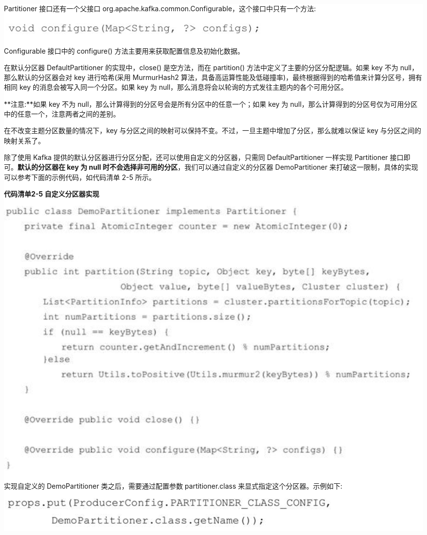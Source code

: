 Partitioner 接口还有一个父接口 org.apache.kafka.common.Configurable，这个接口中只有一个方法:

![image-20231104151214166](深入理解Kafka.pic/image-20231104151214166.png)

Configurable 接口中的 configure() 方法主要用来获取配置信息及初始化数据。

在默认分区器 DefaultPartitioner 的实现中，close() 是空方法，而在 partition() 方法中定义了主要的分区分配逻辑。如果 key 不为 null，那么默认的分区器会对 key 进行哈希(采用 MurmurHash2 算法，具备高运算性能及低碰撞率)，最终根据得到的哈希值来计算分区号，拥有相同 key 的消息会被写入同一个分区。如果 key 为 null，那么消息将会以轮询的方式发往主题内的各个可用分区。

**注意:**如果 key 不为 null，那么计算得到的分区号会是所有分区中的任意一个；如果 key 为 null，那么计算得到的分区号仅为可用分区中的任意一个，注意两者之间的差别。

在不改变主题分区数量的情况下，key 与分区之间的映射可以保持不变。不过，一旦主题中增加了分区，那么就难以保证 key 与分区之间的映射关系了。

除了使用 Kafka 提供的默认分区器进行分区分配，还可以使用自定义的分区器，只需同 DefaultPartitioner 一样实现 Partitioner 接口即可。**默认的分区器在 key 为 null 时不会选择非可用的分区**，我们可以通过自定义的分区器 DemoPartitioner 来打破这一限制，具体的实现可以参考下面的示例代码，如代码清单 2-5 所示。

**代码清单2-5 自定义分区器实现**

![image-20231104151519255](深入理解Kafka.pic/image-20231104151519255.png)

实现自定义的 DemoPartitioner 类之后，需要通过配置参数 partitioner.class 来显式指定这个分区器。示例如下:

![image-20231104151542364](深入理解Kafka.pic/image-20231104151542364.png)
